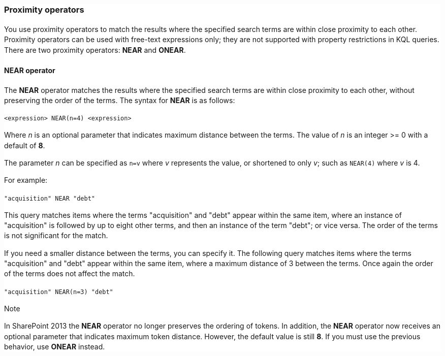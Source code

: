 
  
    
    

### Proximity operators

You use proximity operators to match the results where the specified search terms are within close proximity to each other. Proximity operators can be used with free-text expressions only; they are not supported with property restrictions in KQL queries. There are two proximity operators:  **NEAR** and **ONEAR**. 
  
    
    

#### NEAR operator

The  **NEAR** operator matches the results where the specified search terms are within close proximity to each other, without preserving the order of the terms. The syntax for **NEAR** is as follows:
  
    
    
 `<expression> NEAR(n=4) <expression>`
  
    
    
Where  _n_ is an optional parameter that indicates maximum distance between the terms. The value of _n_ is an integer >= 0 with a default of **8**.
  
    
    
The parameter  _n_ can be specified as `n=v` where _v_ represents the value, or shortened to only _v_; such as  `NEAR(4)` where _v_ is 4.
  
    
    
For example: 
  
    
    
 `"acquisition" NEAR "debt"`
  
    
    
This query matches items where the terms "acquisition" and "debt" appear within the same item, where an instance of "acquisition" is followed by up to eight other terms, and then an instance of the term "debt"; or vice versa. The order of the terms is not significant for the match. 
  
    
    
If you need a smaller distance between the terms, you can specify it. The following query matches items where the terms "acquisition" and "debt" appear within the same item, where a maximum distance of 3 between the terms. Once again the order of the terms does not affect the match. 
  
    
    
 `"acquisition" NEAR(n=3) "debt"`
  
    
    

> [!Note]  
> In SharePoint 2013 the  **NEAR** operator no longer preserves the ordering of tokens. In addition, the **NEAR** operator now receives an optional parameter that indicates maximum token distance. However, the default value is still **8**. If you must use the previous behavior, use **ONEAR** instead.
  
    